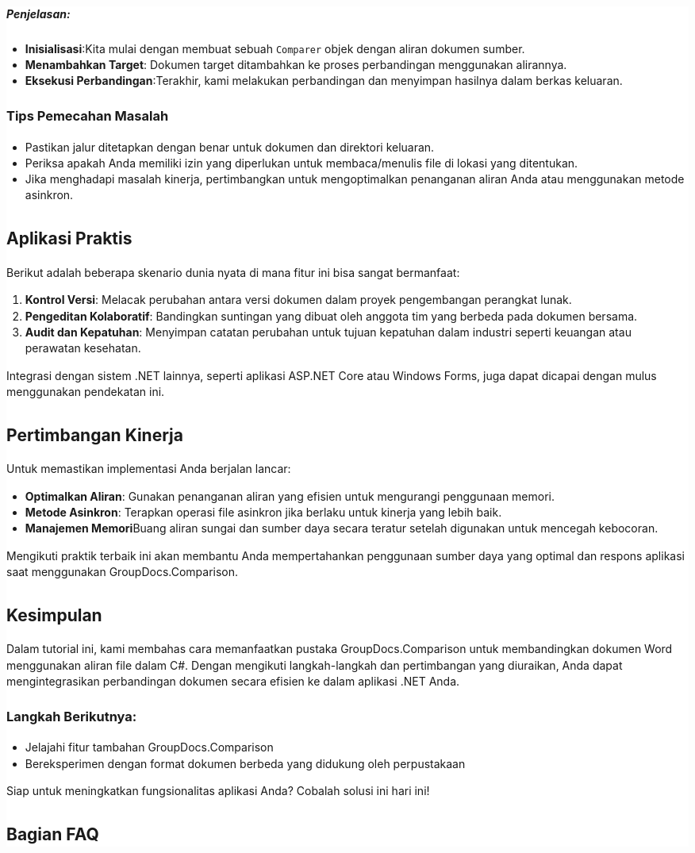##### Penjelasan:
- **Inisialisasi**:Kita mulai dengan membuat sebuah `Comparer` objek dengan aliran dokumen sumber.
- **Menambahkan Target**: Dokumen target ditambahkan ke proses perbandingan menggunakan alirannya.
- **Eksekusi Perbandingan**:Terakhir, kami melakukan perbandingan dan menyimpan hasilnya dalam berkas keluaran.

### Tips Pemecahan Masalah
- Pastikan jalur ditetapkan dengan benar untuk dokumen dan direktori keluaran.
- Periksa apakah Anda memiliki izin yang diperlukan untuk membaca/menulis file di lokasi yang ditentukan.
- Jika menghadapi masalah kinerja, pertimbangkan untuk mengoptimalkan penanganan aliran Anda atau menggunakan metode asinkron.

## Aplikasi Praktis

Berikut adalah beberapa skenario dunia nyata di mana fitur ini bisa sangat bermanfaat:

1. **Kontrol Versi**: Melacak perubahan antara versi dokumen dalam proyek pengembangan perangkat lunak.
2. **Pengeditan Kolaboratif**: Bandingkan suntingan yang dibuat oleh anggota tim yang berbeda pada dokumen bersama.
3. **Audit dan Kepatuhan**: Menyimpan catatan perubahan untuk tujuan kepatuhan dalam industri seperti keuangan atau perawatan kesehatan.

Integrasi dengan sistem .NET lainnya, seperti aplikasi ASP.NET Core atau Windows Forms, juga dapat dicapai dengan mulus menggunakan pendekatan ini.

## Pertimbangan Kinerja

Untuk memastikan implementasi Anda berjalan lancar:
- **Optimalkan Aliran**: Gunakan penanganan aliran yang efisien untuk mengurangi penggunaan memori.
- **Metode Asinkron**: Terapkan operasi file asinkron jika berlaku untuk kinerja yang lebih baik.
- **Manajemen Memori**Buang aliran sungai dan sumber daya secara teratur setelah digunakan untuk mencegah kebocoran.

Mengikuti praktik terbaik ini akan membantu Anda mempertahankan penggunaan sumber daya yang optimal dan respons aplikasi saat menggunakan GroupDocs.Comparison.

## Kesimpulan

Dalam tutorial ini, kami membahas cara memanfaatkan pustaka GroupDocs.Comparison untuk membandingkan dokumen Word menggunakan aliran file dalam C#. Dengan mengikuti langkah-langkah dan pertimbangan yang diuraikan, Anda dapat mengintegrasikan perbandingan dokumen secara efisien ke dalam aplikasi .NET Anda. 

### Langkah Berikutnya:
- Jelajahi fitur tambahan GroupDocs.Comparison
- Bereksperimen dengan format dokumen berbeda yang didukung oleh perpustakaan

Siap untuk meningkatkan fungsionalitas aplikasi Anda? Cobalah solusi ini hari ini!

## Bagian FAQ
